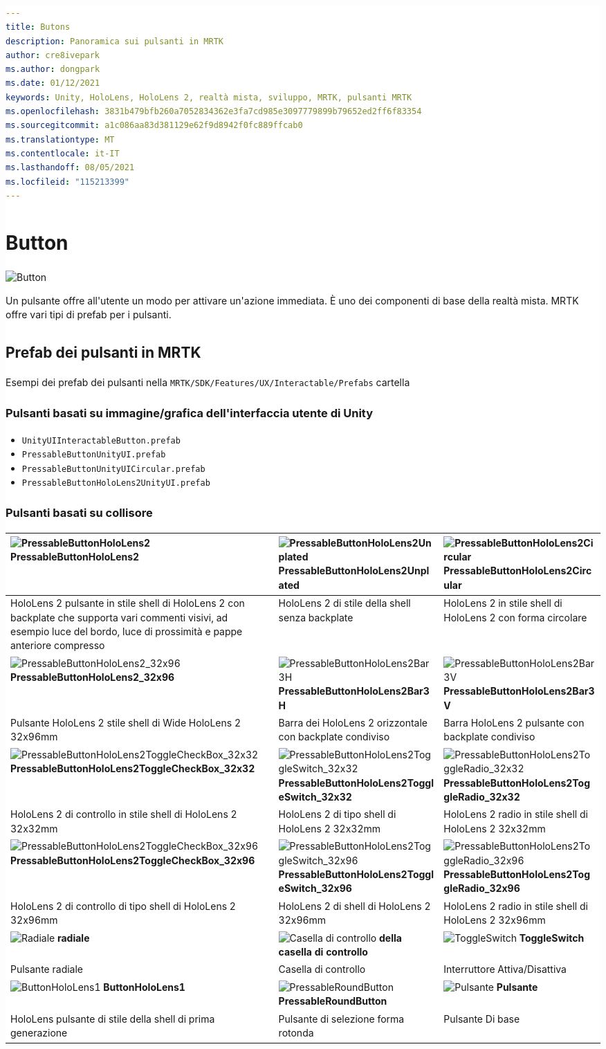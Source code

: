 ```yaml
---
title: Butons
description: Panoramica sui pulsanti in MRTK
author: cre8ivepark
ms.author: dongpark
ms.date: 01/12/2021
keywords: Unity, HoloLens, HoloLens 2, realtà mista, sviluppo, MRTK, pulsanti MRTK
ms.openlocfilehash: 3831b479bfb260a7052834362e3fa7cd985e3097779899b79652ed2ff6f83354
ms.sourcegitcommit: a1c086aa83d381129e62f9d8942f0fc889ffcab0
ms.translationtype: MT
ms.contentlocale: it-IT
ms.lasthandoff: 08/05/2021
ms.locfileid: "115213399"
---
```

# <a name="button"></a>Button

![Button](../images/button/MRTK_Button_Main.png)

Un pulsante offre all'utente un modo per attivare un'azione immediata. È uno dei componenti di base della realtà mista. MRTK offre vari tipi di prefab per i pulsanti.

## <a name="button-prefabs-in-mrtk"></a>Prefab dei pulsanti in MRTK

Esempi dei prefab dei pulsanti nella ``MRTK/SDK/Features/UX/Interactable/Prefabs`` cartella

### <a name="unity-ui-imagegraphic-based-buttons"></a>Pulsanti basati su immagine/grafica dell'interfaccia utente di Unity

* `UnityUIInteractableButton.prefab`
* `PressableButtonUnityUI.prefab`
* `PressableButtonUnityUICircular.prefab`
* `PressableButtonHoloLens2UnityUI.prefab`

### <a name="collider-based-buttons"></a>Pulsanti basati su collisore

|  ![PressableButtonHoloLens2](../images/button/MRTK_Button_Prefabs_HoloLens2.png) PressableButtonHoloLens2 | ![PressableButtonHoloLens2Unplated](../images/button/MRTK_Button_Prefabs_HoloLens2Unplated.png) PressableButtonHoloLens2Unplated | ![PressableButtonHoloLens2Circular](../images/button/MRTK_Button_Prefabs_HoloLens2Circular.png) PressableButtonHoloLens2Circular |
|:--- | :--- | :--- |
| HoloLens 2 pulsante in stile shell di HoloLens 2 con backplate che supporta vari commenti visivi, ad esempio luce del bordo, luce di prossimità e pappe anteriore compresso | HoloLens 2 di stile della shell senza backplate  | HoloLens 2 in stile shell di HoloLens 2 con forma circolare  |
|  ![PressableButtonHoloLens2_32x96 ](../images/button/MRTK_Button_Prefabs_HoloLens2_32x96.png) **PressableButtonHoloLens2_32x96** | ![PressableButtonHoloLens2Bar3H ](../images/button/MRTK_Button_Prefabs_HoloLens2BarH.png) **PressableButtonHoloLens2Bar3H** | ![PressableButtonHoloLens2Bar3V ](../images/button/MRTK_Button_Prefabs_HoloLens2BarV.png) **PressableButtonHoloLens2Bar3V** |
| Pulsante HoloLens 2 stile shell di Wide HoloLens 2 32x96mm | Barra dei HoloLens 2 orizzontale con backplate condiviso | Barra HoloLens 2 pulsante con backplate condiviso |
|  ![PressableButtonHoloLens2ToggleCheckBox_32x32 ](../images/button/MRTK_Button_Prefabs_HoloLens2_Checkbox.png) **PressableButtonHoloLens2ToggleCheckBox_32x32** | ![PressableButtonHoloLens2ToggleSwitch_32x32 ](../images/button/MRTK_Button_Prefabs_HoloLens2_Switch.png) **PressableButtonHoloLens2ToggleSwitch_32x32** | ![PressableButtonHoloLens2ToggleRadio_32x32 ](../images/button/MRTK_Button_Prefabs_HoloLens2_Radio.png) **PressableButtonHoloLens2ToggleRadio_32x32** |
| HoloLens 2 di controllo in stile shell di HoloLens 2 32x32mm | HoloLens 2 di tipo shell di HoloLens 2 32x32mm | HoloLens 2 radio in stile shell di HoloLens 2 32x32mm |
|  ![PressableButtonHoloLens2ToggleCheckBox_32x96 ](../images/button/MRTK_Button_Prefabs_HoloLens2_Checkbox_32x96.png) **PressableButtonHoloLens2ToggleCheckBox_32x96** | ![PressableButtonHoloLens2ToggleSwitch_32x96 ](../images/button/MRTK_Button_Prefabs_HoloLens2_Switch_32x96.png) **PressableButtonHoloLens2ToggleSwitch_32x96** | ![PressableButtonHoloLens2ToggleRadio_32x96 ](../images/button/MRTK_Button_Prefabs_HoloLens2_Radio_32x96.png) **PressableButtonHoloLens2ToggleRadio_32x96** |
| HoloLens 2 di controllo di tipo shell di HoloLens 2 32x96mm | HoloLens 2 di shell di HoloLens 2 32x96mm | HoloLens 2 radio in stile shell di HoloLens 2 32x96mm |
|  ![Radiale ](../images/button/MRTK_Button_Radial.png) **radiale** | ![Casella di controllo ](../images/button/MRTK_Button_Checkbox.png) **della casella di controllo** | ![ToggleSwitch ](../images/button/MRTK_Button_ToggleSwitch.png) **ToggleSwitch** |
| Pulsante radiale | Casella di controllo  | Interruttore Attiva/Disattiva |
|  ![ButtonHoloLens1 ](../images/button/MRTK_Button_HoloLens1.png) **ButtonHoloLens1** | ![PressableRoundButton ](../images/button/MRTK_Button_Round.png) **PressableRoundButton** | ![Pulsante ](../images/button/MRTK_Button_Base.png) **Pulsante** |
| HoloLens pulsante di stile della shell di prima generazione | Pulsante di selezione forma rotonda | Pulsante Di base |
